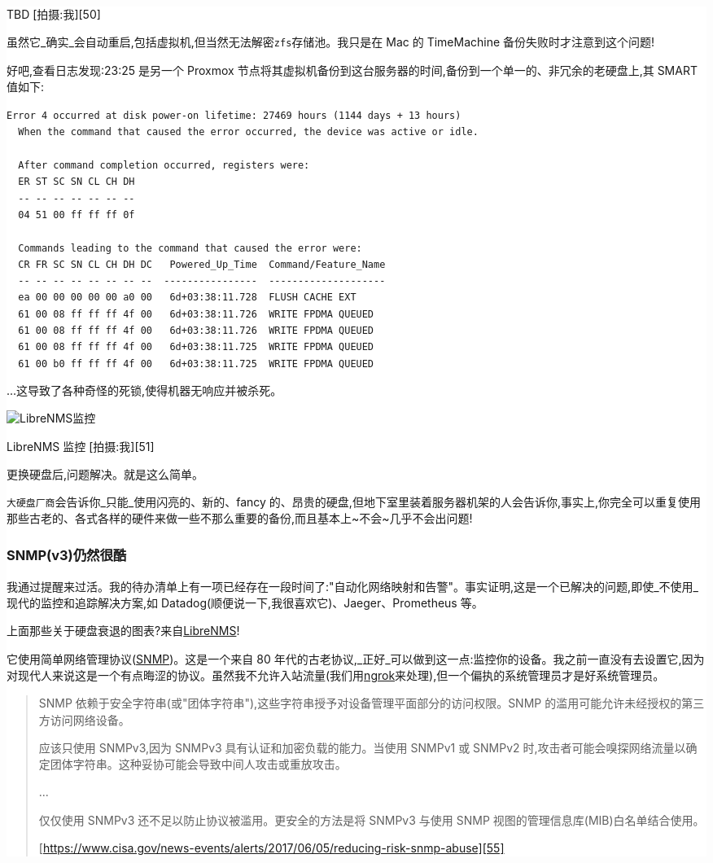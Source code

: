 TBD [拍摄:我][50]

虽然它_确实_会自动重启,包括虚拟机,但当然无法解密`zfs`存储池。我只是在 Mac 的 TimeMachine 备份失败时才注意到这个问题!

好吧,查看日志发现:23:25 是另一个 Proxmox 节点将其虚拟机备份到这台服务器的时间,备份到一个单一的、非冗余的老硬盘上,其 SMART 值如下:

```plain
Error 4 occurred at disk power-on lifetime: 27469 hours (1144 days + 13 hours)
  When the command that caused the error occurred, the device was active or idle.

  After command completion occurred, registers were:
  ER ST SC SN CL CH DH
  -- -- -- -- -- -- --
  04 51 00 ff ff ff 0f

  Commands leading to the command that caused the error were:
  CR FR SC SN CL CH DH DC   Powered_Up_Time  Command/Feature_Name
  -- -- -- -- -- -- -- --  ----------------  --------------------
  ea 00 00 00 00 00 a0 00   6d+03:38:11.728  FLUSH CACHE EXT
  61 00 08 ff ff ff 4f 00   6d+03:38:11.726  WRITE FPDMA QUEUED
  61 00 08 ff ff ff 4f 00   6d+03:38:11.726  WRITE FPDMA QUEUED
  61 00 08 ff ff ff 4f 00   6d+03:38:11.725  WRITE FPDMA QUEUED
  61 00 b0 ff ff ff 4f 00   6d+03:38:11.725  WRITE FPDMA QUEUED
```

...这导致了各种奇怪的死锁,使得机器无响应并被杀死。

![LibreNMS监控][97]

LibreNMS 监控 [拍摄:我][51]

更换硬盘后,问题解决。就是这么简单。

`大硬盘厂商`会告诉你_只能_使用闪亮的、新的、fancy 的、昂贵的硬盘,但地下室里装着服务器机架的人会告诉你,事实上,你完全可以重复使用那些古老的、各式各样的硬件来做一些不那么重要的备份,而且基本上~不会~几乎不会出问题!

### SNMP(v3)仍然很酷

我通过提醒来过活。我的待办清单上有一项已经存在一段时间了:"自动化网络映射和告警"。事实证明,这是一个已解决的问题,即使_不使用_现代的监控和追踪解决方案,如 Datadog(顺便说一下,我很喜欢它)、Jaeger、Prometheus 等。

上面那些关于硬盘衰退的图表?来自[LibreNMS][52]!

它使用简单网络管理协议([SNMP][53])。这是一个来自 80 年代的古老协议,_正好_可以做到这一点:监控你的设备。我之前一直没有去设置它,因为对现代人来说这是一个有点晦涩的协议。虽然我不允许入站流量(我们用[ngrok][54]来处理),但一个偏执的系统管理员才是好系统管理员。

> SNMP 依赖于安全字符串(或"团体字符串"),这些字符串授予对设备管理平面部分的访问权限。SNMP 的滥用可能允许未经授权的第三方访问网络设备。
> 
> 应该只使用 SNMPv3,因为 SNMPv3 具有认证和加密负载的能力。当使用 SNMPv1 或 SNMPv2 时,攻击者可能会嗅探网络流量以确定团体字符串。这种妥协可能会导致中间人攻击或重放攻击。
>
> ...
>
> 仅仅使用 SNMPv3 还不足以防止协议被滥用。更安全的方法是将 SNMPv3 与使用 SNMP 视图的管理信息库(MIB)白名单结合使用。
>
> [https://www.cisa.gov/news-events/alerts/2017/06/05/reducing-risk-snmp-abuse][55]


[1]: #introduction
[2]: #my-services
[3]: #why-i-self-host
[4]: #reasoning-about-complex-systems
[5]: #things-that-broke-in-the-last-6-months
[6]: #things-i-learned-or-recalled-in-the-last-6-months
[7]: #you-can-self-host-vs-code
[8]: #ups-batteries-die-silently-and-quicker-than-you-think
[9]: #redundant-dns-is-good-dns
[10]: #raspberry-pis-run-arn-proxmox-does-not
[11]: #zfs--proxmox-eat-memmory-and-will-oom-kill-your-vms
[12]: #the-mystery-of-random-crashes-is-it-hardware-its-always-hardware
[13]: #snmpv3-is-still-cool
[14]: #dont-trust-your-vps-vendor
[15]: #gotta-go-fast
[16]: #cifs-is-still-not-fast
[17]: #blob-storage-blob-fish-and-file-systems-its-all-meh
[18]: #crowdsec
[19]: #conclusion
[20]: /blog/2019/04/building-a-home-server/
[21]: /blog/2023/04/migrating-a-home-server-to-proxmox-truenas-and-zfs-or-how-to-make-your-home-network-really-complicated-for-no-good-reason/
[23]: https://www.hbo.com/curb-your-enthusiasm
[25]: https://ngrok.com/blog-post/how-ngrok-uses-dagster-to-run-our-data-platform
[26]: https://www.howtogeek.com/449691/what-is-swapiness-on-linux-and-how-to-change-it/
[27]: https://www.hpc.dtu.dk/?page_id=1180
[28]: https://github.com/chollinger93/bridgefour
[29]: https://flink.apache.org/
[30]: https://github.com/softwaremill/magnolia
[31]: https://github.com/sksamuel/avro4s
[32]: https://scalapb.github.io/
[33]: https://iceberg.apache.org/
[34]: https://kafka.apache.org/
[35]: https://github.com/scalapb/ScalaPB/pull/1674
[37]: https://superset.apache.org/
[38]: https://github.com/coder/code-server
[43]: https://github.com/linuxserver/Heimdall
[44]: https://github.com/mattwebbio/orbital-sync
[45]: https://github.com/jiangcuo/Proxmox-Port
[47]: https://www.youtube.com/watch?v=hNrr0aJgxig
[48]: /blog/2023/10/moving-a-proxmox-host-with-a-sas-hba-as-pci-passthrough-for-zfs--truenas/
[49]: https://openzfs.github.io/openzfs-docs/Performance%20and%20Tuning/Module%20Parameters.html#zfs-arc-max
[52]: https://www.librenms.org/
[53]: https://en.wikipedia.org/wiki/Simple_Network_Management_Protocol?useskin=vector
[54]: https://ngrok.com/
[55]: https://www.cisa.gov/news-events/alerts/2017/06/05/reducing-risk-snmp-abuse
[59]: http://example.org/
[61]: https://uptime.is/99.999
[62]: https://contabo.com/en-us/legal/terms-and-conditions/
[63]: https://uptime.is/95
[65]: https://www.hetzner.com/
[68]: https://www.hetzner.com/storage/storage-box/
[70]: https://docs.hetzner.com/robot/storage-box/access/access-samba-cifs/
[71]: https://github.com/libfuse/sshfs
[73]: https://blog.ja-ke.tech/2019/08/27/nas-performance-sshfs-nfs-smb.html
[75]: https://nailalatif002.medium.com/on-ugliness-of-blobfish-culpable-ignorance-and-gods-guilt-14fd3b226908
[76]: https://wasabi.com/
[77]: https://www.backblaze.com/
[78]: https://help.nextcloud.com/t/high-aws-s3-costs-due-to-nextcloud-requests/68687/4
[80]: https://docs.nextcloud.com/server/29/admin_manual/configuration_files/external_storage_configuration_gui.html
[81]: https://docs.aws.amazon.com/AmazonS3/latest/userguide/object-lifecycle-mgmt.html
[82]: https://chollinger.com
[83]: https://rsync.net/
[84]: https://github.com/fail2ban/fail2ban
[85]: https://github.com/crowdsecurity/crowdsec
[86]: https://app.crowdsec.net/hub?q=next&page=1
[87]: https://cve.mitre.org/cgi-bin/cvename.cgi?name=CVE-2019-18935
[88]: https://chollinger.com/blog/2024/08/why-i-still-self-host-my-servers-and-what-ive-recently-learned/assets/image-20240825124525084.png
[89]: https://chollinger.com/blog/2024/08/why-i-still-self-host-my-servers-and-what-ive-recently-learned/assets/image-20240825135445550.png
[90]: https://chollinger.com/blog/2024/08/why-i-still-self-host-my-servers-and-what-ive-recently-learned/assets/image-20240825131026074.png
[91]: https://chollinger.com/blog/2024/08/why-i-still-self-host-my-servers-and-what-ive-recently-learned/assets/image-20240825131634407.png
[92]: https://chollinger.com/blog/2024/08/why-i-still-self-host-my-servers-and-what-ive-recently-learned/assets/image-20240824101120003.png
[93]: https://chollinger.com/blog/2024/08/why-i-still-self-host-my-servers-and-what-ive-recently-learned/assets/image-20240607213853924.png
[94]: https://chollinger.com/blog/2024/08/why-i-still-self-host-my-servers-and-what-ive-recently-learned/assets/image-20240607214429699.png
[95]: https://chollinger.com/blog/2024/08/why-i-still-self-host-my-servers-and-what-ive-recently-learned/assets/image-20240607214732963.png
[96]: https://chollinger.com/blog/2024/08/why-i-still-self-host-my-servers-and-what-ive-recently-learned/assets/image-20240607215257458.png
[97]: https://chollinger.com/blog/2024/08/why-i-still-self-host-my-servers-and-what-ive-recently-learned/assets/image-20240607215539705.png
[98]: https://chollinger.com/blog/2024/08/why-i-still-self-host-my-servers-and-what-ive-recently-learned/assets/image-20240824103028884.png
[99]: https://chollinger.com/blog/2024/08/why-i-still-self-host-my-servers-and-what-ive-recently-learned/assets/image-20240607221106538.png
[100]: https://chollinger.com/blog/2024/08/why-i-still-self-host-my-servers-and-what-ive-recently-learned/assets/image-20240607221115352.png
[101]: https://chollinger.com/blog/2024/08/why-i-still-self-host-my-servers-and-what-ive-recently-learned/assets/image-20240607221122749.png
[102]: https://chollinger.com/blog/2024/08/why-i-still-self-host-my-servers-and-what-ive-recently-learned/assets/image-20240825104016231.png
[103]: https://chollinger.com/blog/2024/08/why-i-still-self-host-my-servers-and-what-ive-recently-learned/assets/GPGtDkkXoAAW9XD.png
[104]: https://chollinger.com/blog/2024/08/why-i-still-self-host-my-servers-and-what-ive-recently-learned/assets/GPGtEuXXYAAdzJ4.png
[105]: https://chollinger.com/blog/2024/08/why-i-still-self-host-my-servers-and-what-ive-recently-learned/assets/image-20240825111920987.png
[106]: https://chollinger.com/blog/2024/08/why-i-still-self-host-my-servers-and-what-ive-recently-learned/assets/image-20240825134453828.png
[107]: https://chollinger.com/blog/2024/08/why-i-still-self-host-my-servers-and-what-ive-recently-learned/assets/blob.jpeg
[108]: https://chollinger.com/blog/2024/08/why-i-still-self-host-my-servers-and-what-ive-recently-learned/assets/image-20240825112653613.png
[109]: https://chollinger.com/blog/2024/08/why-i-still-self-host-my-servers-and-what-ive-recently-learned/assets/image-20240825114612035.png